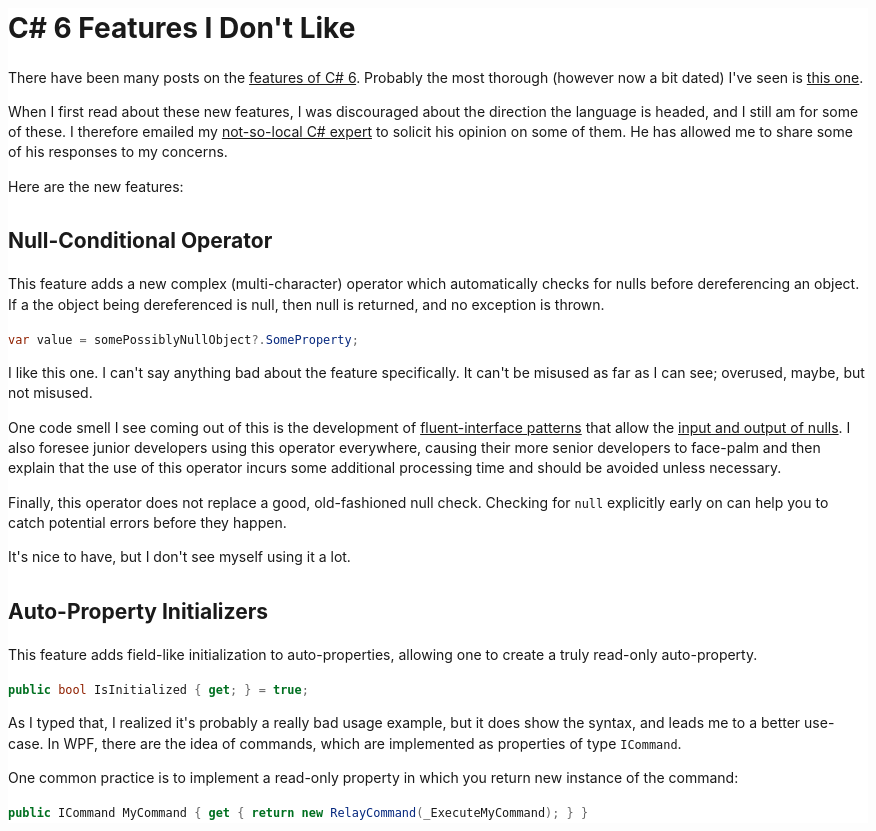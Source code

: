 # C# 6 Features I Don't Like

There have been many posts on the [features of C# 6](https://roslyn.codeplex.com/wikipage?title=Language%20Feature%20Status&referringTitle=Documentation). Probably the most thorough (however now a bit dated) I've seen is [this one](https://msdn.microsoft.com/en-us/magazine/dn802602.aspx).

When I first read about these new features, I was discouraged about the direction the language is headed, and I still am for some of these. I therefore emailed my [not-so-local C# expert](http://ericlippert.com/) to solicit his opinion on some of them. He has allowed me to share some of his responses to my concerns.

Here are the new features:

## Null-Conditional Operator

This feature adds a new complex (multi-character) operator which automatically checks for nulls before dereferencing an object. If a the object being dereferenced is null, then null is returned, and no exception is thrown.

```c#
var value = somePossiblyNullObject?.SomeProperty;
```

I like this one. I can't say anything bad about the feature specifically. It can't be misused as far as I can see; overused, maybe, but not misused.

One code smell I see coming out of this is the development of [fluent-interface patterns](http://en.wikipedia.org/wiki/Fluent_interface) that allow the [input and output of nulls](https://codingforsmarties.wordpress.com/2015/03/22/nulls-and-extension-methods/). I also foresee junior developers using this operator everywhere, causing their more senior developers to face-palm and then explain that the use of this operator incurs some additional processing time and should be avoided unless necessary.

Finally, this operator does not replace a good, old-fashioned null check. Checking for `null` explicitly early on can help you to catch potential errors before they happen.

It's nice to have, but I don't see myself using it a lot.

## Auto-Property Initializers

This feature adds field-like initialization to auto-properties, allowing one to create a truly read-only auto-property.

```c#
public bool IsInitialized { get; } = true;
```

As I typed that, I realized it's probably a really bad usage example, but it does show the syntax, and leads me to a better use-case. In WPF, there are the idea of commands, which are implemented as properties of type `ICommand`.

One common practice is to implement a read-only property in which you return new instance of the command:

```c#
public ICommand MyCommand { get { return new RelayCommand(_ExecuteMyCommand); } }
```
